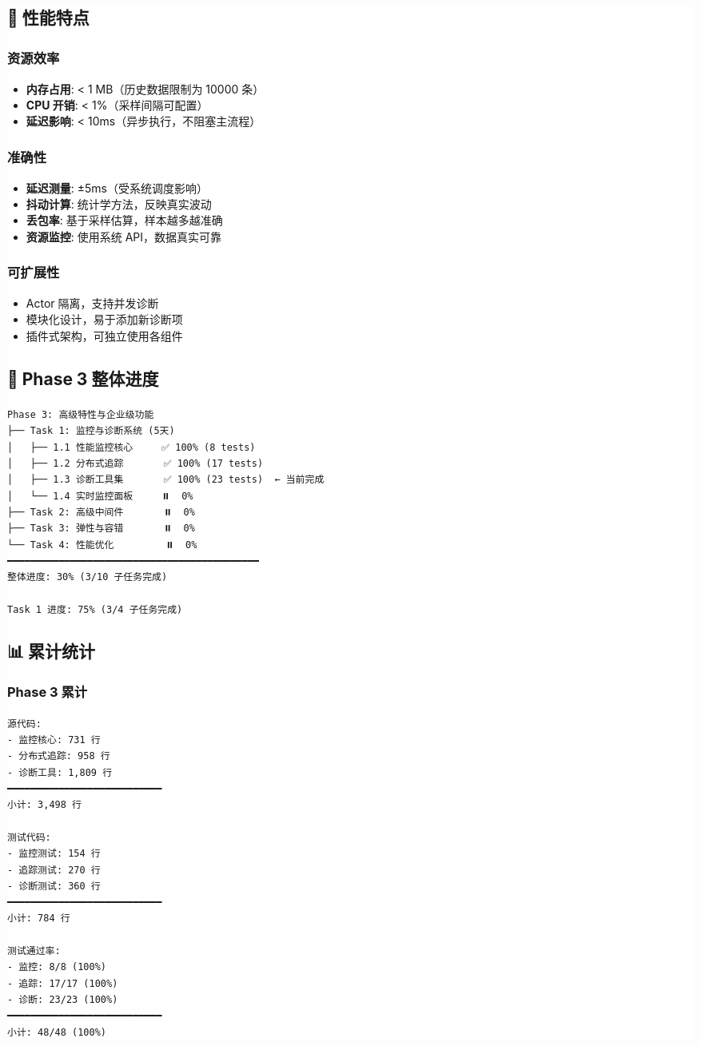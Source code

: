 ## 🚀 性能特点

### 资源效率
- **内存占用**: < 1 MB（历史数据限制为 10000 条）
- **CPU 开销**: < 1%（采样间隔可配置）
- **延迟影响**: < 10ms（异步执行，不阻塞主流程）

### 准确性
- **延迟测量**: ±5ms（受系统调度影响）
- **抖动计算**: 统计学方法，反映真实波动
- **丢包率**: 基于采样估算，样本越多越准确
- **资源监控**: 使用系统 API，数据真实可靠

### 可扩展性
- Actor 隔离，支持并发诊断
- 模块化设计，易于添加新诊断项
- 插件式架构，可独立使用各组件

## 🔄 Phase 3 整体进度

```
Phase 3: 高级特性与企业级功能
├── Task 1: 监控与诊断系统 (5天)
│   ├── 1.1 性能监控核心     ✅ 100% (8 tests)
│   ├── 1.2 分布式追踪       ✅ 100% (17 tests)
│   ├── 1.3 诊断工具集       ✅ 100% (23 tests)  ← 当前完成
│   └── 1.4 实时监控面板     ⏸️  0%
├── Task 2: 高级中间件       ⏸️  0%
├── Task 3: 弹性与容错       ⏸️  0%
└── Task 4: 性能优化         ⏸️  0%
━━━━━━━━━━━━━━━━━━━━━━━━━━━━━━━━━━━━━━━━━━━━
整体进度: 30% (3/10 子任务完成)

Task 1 进度: 75% (3/4 子任务完成)
```

## 📊 累计统计

### Phase 3 累计
```
源代码:
- 监控核心: 731 行
- 分布式追踪: 958 行
- 诊断工具: 1,809 行
━━━━━━━━━━━━━━━━━━━━━━━━━━━
小计: 3,498 行

测试代码:
- 监控测试: 154 行
- 追踪测试: 270 行
- 诊断测试: 360 行
━━━━━━━━━━━━━━━━━━━━━━━━━━━
小计: 784 行

测试通过率:
- 监控: 8/8 (100%)
- 追踪: 17/17 (100%)
- 诊断: 23/23 (100%)
━━━━━━━━━━━━━━━━━━━━━━━━━━━
小计: 48/48 (100%)
```
